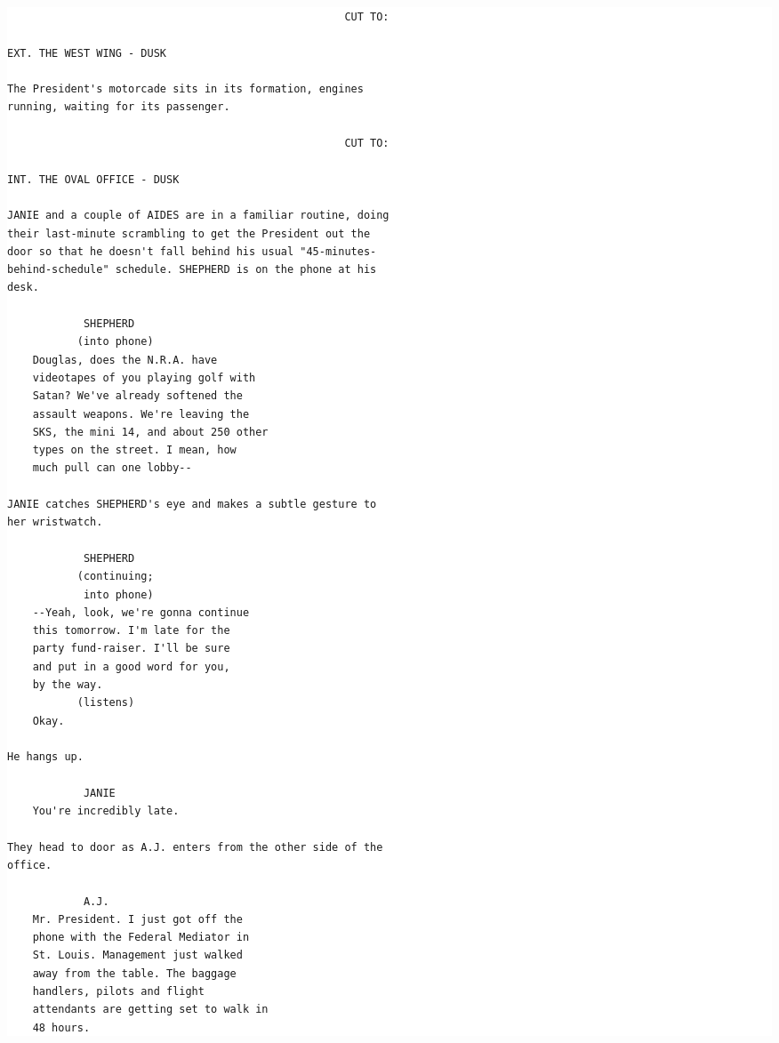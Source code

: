 	                                                     CUT TO:

	EXT. THE WEST WING - DUSK

	The President's motorcade sits in its formation, engines
	running, waiting for its passenger.

	                                                     CUT TO:

	INT. THE OVAL OFFICE - DUSK

	JANIE and a couple of AIDES are in a familiar routine, doing
	their last-minute scrambling to get the President out the
	door so that he doesn't fall behind his usual "45-minutes-
	behind-schedule" schedule. SHEPHERD is on the phone at his
	desk.

				SHEPHERD
			   (into phone)
		Douglas, does the N.R.A. have
		videotapes of you playing golf with
		Satan? We've already softened the
		assault weapons. We're leaving the
		SKS, the mini 14, and about 250 other
		types on the street. I mean, how
		much pull can one lobby--

	JANIE catches SHEPHERD's eye and makes a subtle gesture to
	her wristwatch.

				SHEPHERD
			   (continuing;
			    into phone)
		--Yeah, look, we're gonna continue
		this tomorrow. I'm late for the
		party fund-raiser. I'll be sure
		and put in a good word for you,
		by the way.
			   (listens)
		Okay.

	He hangs up.

				JANIE
		You're incredibly late.

	They head to door as A.J. enters from the other side of the
	office.

				A.J.
		Mr. President. I just got off the
		phone with the Federal Mediator in
		St. Louis. Management just walked
		away from the table. The baggage
		handlers, pilots and flight
		attendants are getting set to walk in
		48 hours.
